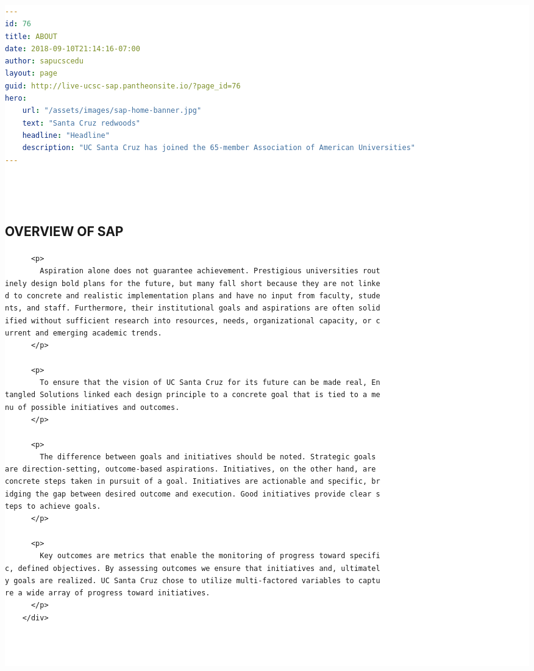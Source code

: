 ```yaml
---
id: 76
title: ABOUT
date: 2018-09-10T21:14:16-07:00
author: sapucscedu
layout: page
guid: http://live-ucsc-sap.pantheonsite.io/?page_id=76
hero:
    url: "/assets/images/sap-home-banner.jpg"
    text: "Santa Cruz redwoods"
    headline: "Headline"
    description: "UC Santa Cruz has joined the 65-member Association of American Universities"
---
```

<div class="fusion-fullwidth fullwidth-box nonhundred-percent-fullwidth non-hundred-percent-height-scrolling"  style='background-color: rgba(255,255,255,0);background-position: center center;background-repeat: no-repeat;padding-top:50px;padding-right:0px;padding-bottom:50px;padding-left:0px;'>
  <div class="fusion-builder-row fusion-row ">
    <div  class="fusion-layout-column fusion_builder_column fusion_builder_column_3_4  fusion-three-fourth fusion-column-first 3_4"  style='margin-top:0px;margin-bottom:20px;width:75%;width:calc(75% - ( ( 4% ) * 0.75 ) );margin-right: 4%;'>
      <div class="fusion-column-wrapper" style="padding: 0px 0px 0px 0px;background-position:left top;background-repeat:no-repeat;-webkit-background-size:cover;-moz-background-size:cover;-o-background-size:cover;background-size:cover;"  data-bg-url="">
        <div class="fusion-text">
          <h2>
            OVERVIEW OF SAP
          </h2>
          
          <p>
            Aspiration alone does not guarantee achievement. Prestigious universities routinely design bold plans for the future, but many fall short because they are not linked to concrete and realistic implementation plans and have no input from faculty, students, and staff. Furthermore, their institutional goals and aspirations are often solidified without sufficient research into resources, needs, organizational capacity, or current and emerging academic trends.
          </p>
          
          <p>
            To ensure that the vision of UC Santa Cruz for its future can be made real, Entangled Solutions linked each design principle to a concrete goal that is tied to a menu of possible initiatives and outcomes.
          </p>
          
          <p>
            The difference between goals and initiatives should be noted. Strategic goals are direction-setting, outcome-based aspirations. Initiatives, on the other hand, are concrete steps taken in pursuit of a goal. Initiatives are actionable and specific, bridging the gap between desired outcome and execution. Good initiatives provide clear steps to achieve goals.
          </p>
          
          <p>
            Key outcomes are metrics that enable the monitoring of progress toward specific, defined objectives. By assessing outcomes we ensure that initiatives and, ultimately goals are realized. UC Santa Cruz chose to utilize multi-factored variables to capture a wide array of progress toward initiatives.
          </p>
        </div>
        